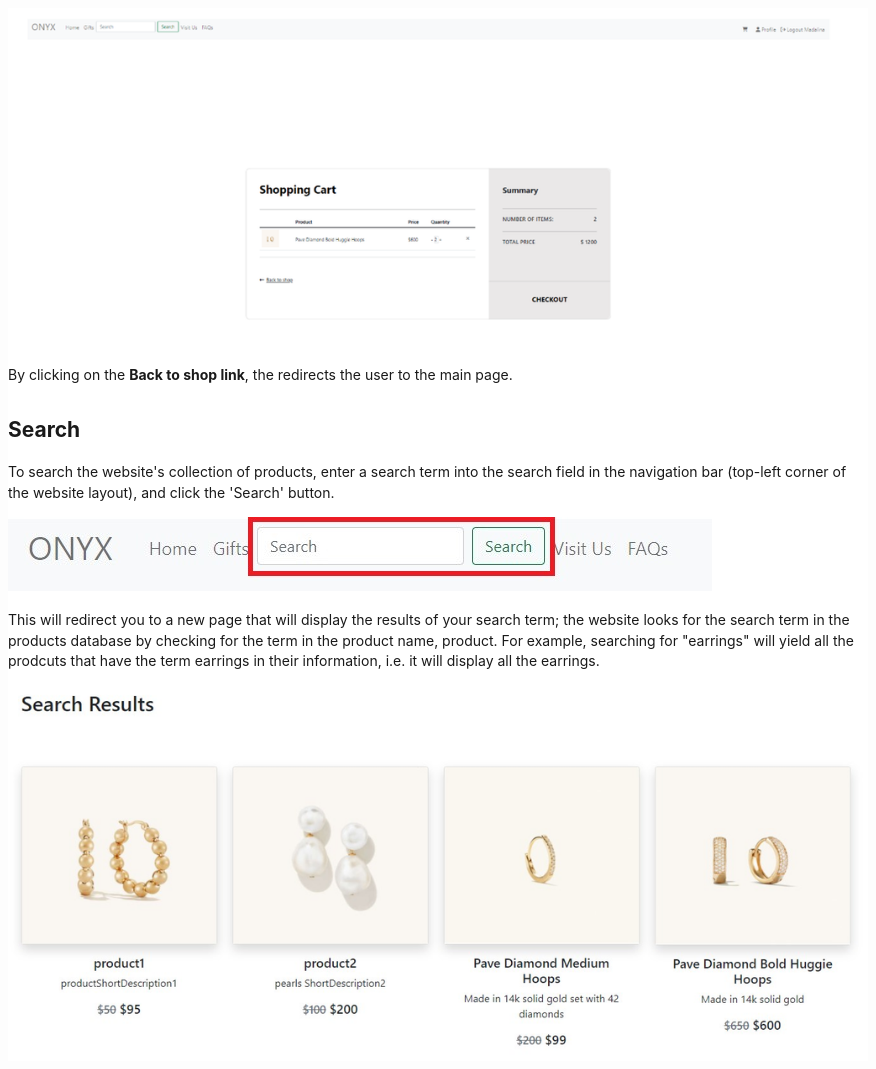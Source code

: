 ![](Images/22.png)

By clicking on the **Back to shop link**, the redirects the user to the main page.



## Search

To search the website's collection of products, enter a search term into the search field in the navigation bar (top-left corner of the website layout), and click the 'Search' button.

![](Images/Fig1.jpg)

This will redirect you to a new page that will display the results of your search term; the website looks for the search term in the products database by checking for the term in the product name, product. For example, searching for "earrings" will yield all the prodcuts that have the term earrings in their information, i.e. it will display all the earrings.

![](Images/Fig2.jpg)
